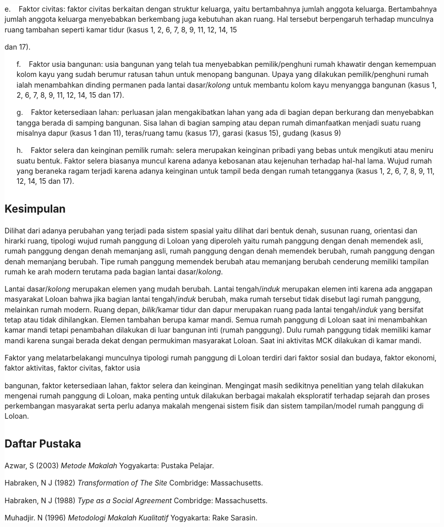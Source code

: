 <p><span class="font5">e. &nbsp;&nbsp;&nbsp;Faktor civitas: faktor civitas berkaitan dengan struktur keluarga, yaitu bertambahnya jumlah anggota keluarga. Bertambahnya jumlah anggota keluarga menyebabkan berkembang juga kebutuhan akan ruang. Hal tersebut berpengaruh terhadap munculnya ruang tambahan seperti kamar tidur (kasus 1, 2, 6, 7, 8, 9, 11, 12, 14, 15</span></p></li></ul>
<p><span class="font5">dan 17).</span></p>
<ul style="list-style:none;"><li>
<p><span class="font5">f. &nbsp;&nbsp;&nbsp;Faktor usia bangunan: usia bangunan yang telah tua menyebabkan pemilik/penghuni rumah khawatir dengan kemempuan kolom kayu yang sudah berumur ratusan tahun untuk menopang bangunan. Upaya yang dilakukan pemilik/penghuni rumah ialah menambahkan dinding permanen pada lantai dasar/</span><span class="font5" style="font-style:italic;">kolong</span><span class="font5"> untuk membantu kolom kayu menyangga bangunan (kasus 1, 2, 6, 7, 8, 9, 11, 12, 14, 15 dan 17).</span></p></li>
<li>
<p><span class="font5">g. &nbsp;&nbsp;&nbsp;Faktor ketersediaan lahan: perluasan jalan mengakibatkan lahan yang ada di bagian depan berkurang dan menyebabkan tangga berada di samping bangunan. Sisa lahan di bagian samping atau depan rumah dimanfaatkan menjadi suatu ruang misalnya dapur (kasus 1 dan 11), teras/ruang tamu (kasus 17), garasi (kasus 15), gudang (kasus 9)</span></p></li>
<li>
<p><span class="font5">h. &nbsp;&nbsp;&nbsp;Faktor selera dan keinginan pemilik rumah: selera merupakan keinginan pribadi yang bebas untuk mengikuti atau meniru suatu bentuk. Faktor selera biasanya muncul karena adanya kebosanan atau kejenuhan terhadap hal-hal lama. Wujud rumah yang beraneka ragam terjadi karena adanya keinginan untuk tampil beda dengan rumah tetangganya (kasus 1, 2, 6, 7, 8, 9, 11, 12, 14, 15 dan 17).</span></p></li></ul>
<h2><a name="bookmark64"></a><span class="font5" style="font-weight:bold;"><a name="bookmark65"></a>Kesimpulan</span></h2>
<p><span class="font5">Dilihat dari adanya perubahan yang terjadi pada sistem spasial yaitu dilihat dari bentuk denah, susunan ruang, orientasi dan hirarki ruang, tipologi wujud rumah panggung di Loloan yang diperoleh yaitu rumah panggung dengan denah memendek asli, rumah panggung dengan denah memanjang asli, rumah panggung dengan denah memendek berubah, rumah panggung dengan denah memanjang berubah. Tipe rumah panggung memendek berubah atau memanjang berubah cenderung memiliki tampilan rumah ke arah modern terutama pada bagian lantai dasar/</span><span class="font5" style="font-style:italic;">kolong</span><span class="font5">.</span></p>
<p><span class="font5">Lantai dasar/</span><span class="font5" style="font-style:italic;">kolong</span><span class="font5"> merupakan elemen yang mudah berubah. Lantai tengah/</span><span class="font5" style="font-style:italic;">induk </span><span class="font5">merupakan elemen inti karena ada anggapan masyarakat Loloan bahwa jika bagian lantai tengah/</span><span class="font5" style="font-style:italic;">induk</span><span class="font5"> berubah, maka rumah tersebut tidak disebut lagi rumah panggung, melainkan rumah modern. Ruang depan, </span><span class="font5" style="font-style:italic;">bilik</span><span class="font5">/kamar tidur dan dapur merupakan ruang pada lantai tengah/</span><span class="font5" style="font-style:italic;">induk</span><span class="font5"> yang bersifat tetap atau tidak dihilangkan. Elemen tambahan berupa kamar mandi. Semua rumah panggung di Loloan saat ini menambahkan kamar mandi tetapi penambahan dilakukan di luar bangunan inti (rumah panggung). Dulu rumah panggung tidak memiliki kamar mandi karena sungai berada dekat dengan permukiman masyarakat Loloan. Saat ini aktivitas MCK dilakukan di kamar mandi.</span></p>
<p><span class="font5">Faktor yang melatarbelakangi munculnya tipologi rumah panggung di Loloan terdiri dari faktor sosial dan budaya, faktor ekonomi, faktor aktivitas, faktor civitas, faktor usia</span></p>
<p><span class="font5">bangunan, faktor ketersediaan lahan, faktor selera dan keinginan. Mengingat masih sedikitnya penelitian yang telah dilakukan mengenai rumah panggung di Loloan, maka penting untuk dilakukan berbagai makalah eksploratif terhadap sejarah dan proses perkembangan masyarakat serta perlu adanya makalah mengenai sistem fisik dan sistem tampilan/model rumah panggung di Loloan.</span></p>
<h2><a name="bookmark66"></a><span class="font5" style="font-weight:bold;"><a name="bookmark67"></a>Daftar Pustaka</span></h2>
<p><span class="font5">Azwar, S (2003) </span><span class="font5" style="font-style:italic;">Metode Makalah</span><span class="font5"> Yogyakarta: Pustaka Pelajar.</span></p>
<p><span class="font5">Habraken, N J (1982) </span><span class="font5" style="font-style:italic;">Transformation of The Site</span><span class="font5"> Combridge: Massachusetts.</span></p>
<p><span class="font5">Habraken, N J (1988) </span><span class="font5" style="font-style:italic;">Type as a Social Agreement</span><span class="font5"> Combridge: Massachusetts.</span></p>
<p><span class="font5">Muhadjir. N (1996) </span><span class="font5" style="font-style:italic;">Metodologi Makalah Kualitatif</span><span class="font5"> Yogyakarta: Rake Sarasin.</span></p>
